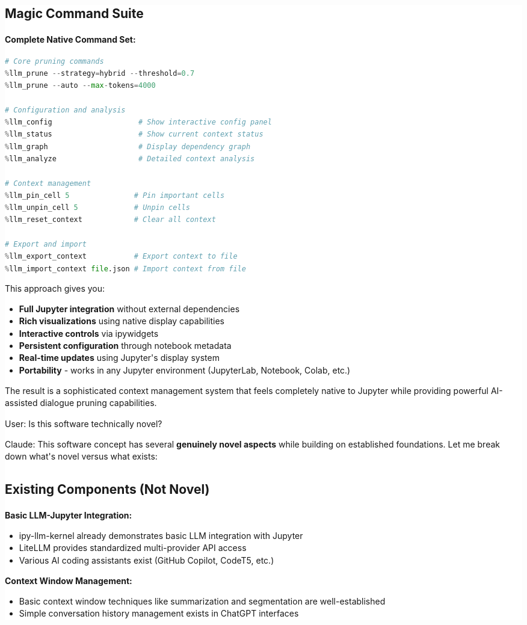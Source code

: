 ## Magic Command Suite

**Complete Native Command Set:**
```python
# Core pruning commands
%llm_prune --strategy=hybrid --threshold=0.7
%llm_prune --auto --max-tokens=4000

# Configuration and analysis
%llm_config                    # Show interactive config panel
%llm_status                    # Show current context status
%llm_graph                     # Display dependency graph
%llm_analyze                   # Detailed context analysis

# Context management
%llm_pin_cell 5               # Pin important cells
%llm_unpin_cell 5             # Unpin cells
%llm_reset_context            # Clear all context

# Export and import
%llm_export_context           # Export context to file
%llm_import_context file.json # Import context from file
```

This approach gives you:
- **Full Jupyter integration** without external dependencies
- **Rich visualizations** using native display capabilities
- **Interactive controls** via ipywidgets
- **Persistent configuration** through notebook metadata
- **Real-time updates** using Jupyter's display system
- **Portability** - works in any Jupyter environment (JupyterLab, Notebook, Colab, etc.)

The result is a sophisticated context management system that feels completely native to Jupyter while providing powerful AI-assisted dialogue pruning capabilities.

User:
Is this software technically novel?

Claude:
 This software concept has several **genuinely novel aspects** while building on established foundations. Let me break down what's novel versus what exists:

## Existing Components (Not Novel)

**Basic LLM-Jupyter Integration:**
- ipy-llm-kernel already demonstrates basic LLM integration with Jupyter
- LiteLLM provides standardized multi-provider API access
- Various AI coding assistants exist (GitHub Copilot, CodeT5, etc.)

**Context Window Management:**
- Basic context window techniques like summarization and segmentation are well-established
- Simple conversation history management exists in ChatGPT interfaces
